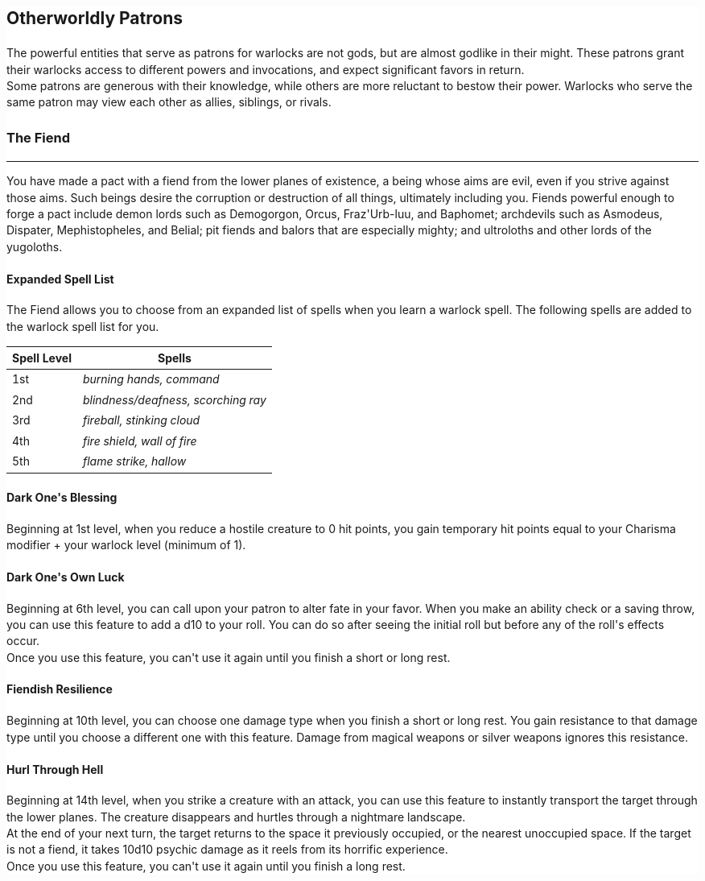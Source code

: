 ## Otherworldly Patrons 
The powerful entities that serve as patrons for warlocks are not gods, but are almost godlike in their might. These patrons grant their warlocks access to different powers and invocations, and expect significant favors in return.   
Some patrons are generous with their knowledge, while others are more reluctant to bestow their power. Warlocks who serve the same patron may view each other as allies, siblings, or rivals. 

### The Fiend
- - -
You have made a pact with a fiend from the lower planes of existence, a being whose aims are evil, even if you strive against those aims. Such beings desire the corruption or destruction of all things, ultimately including you. Fiends powerful enough to forge a pact include demon lords such as Demogorgon, Orcus, Fraz'Urb-luu, and Baphomet; archdevils such as Asmodeus, Dispater, Mephistopheles, and Belial; pit fiends and balors that are especially mighty; and ultroloths and other lords of the yugoloths. 

#### Expanded Spell List 
The Fiend allows you to choose from an expanded list of spells when you learn a warlock spell. The following spells are added to the warlock spell list for you.

| Spell Level | Spells                              |
|-------------|-------------------------------------|
| 1st         | _burning hands, command_            |
| 2nd         | _blindness/deafness, scorching ray_ |
| 3rd         | _fireball, stinking cloud_          |
| 4th         | _fire shield, wall of fire_         |
| 5th         | _flame strike, hallow_              |

#### Dark One's Blessing 
Beginning at 1st level, when you reduce a hostile creature to 0 hit points, you gain temporary hit points equal to your Charisma modifier + your warlock level (minimum of 1). 

#### Dark One's Own Luck 
Beginning at 6th level, you can call upon your patron to alter fate in your favor. When you make an ability check or a saving throw, you can use this feature to add a d10 to your roll. You can do so after seeing the initial roll but before any of the roll's effects occur.     
Once you use this feature, you can't use it again until you finish a short or long rest. 

#### Fiendish Resilience 
Beginning at 10th level, you can choose one damage type when you finish a short or long rest. You gain resistance to that damage type until you choose a different one with this feature. Damage from magical weapons or silver weapons ignores this resistance. 

#### Hurl Through Hell 
Beginning at 14th level, when you strike a creature with an attack, you can use this feature to instantly transport the target through the lower planes. The creature disappears and hurtles through a nightmare landscape.     
At the end of your next turn, the target returns to the space it previously occupied, or the nearest unoccupied space. If the target is not a fiend, it takes 10d10 psychic damage as it reels from its horrific experience.     
Once you use this feature, you can't use it again until you finish a long rest. 
